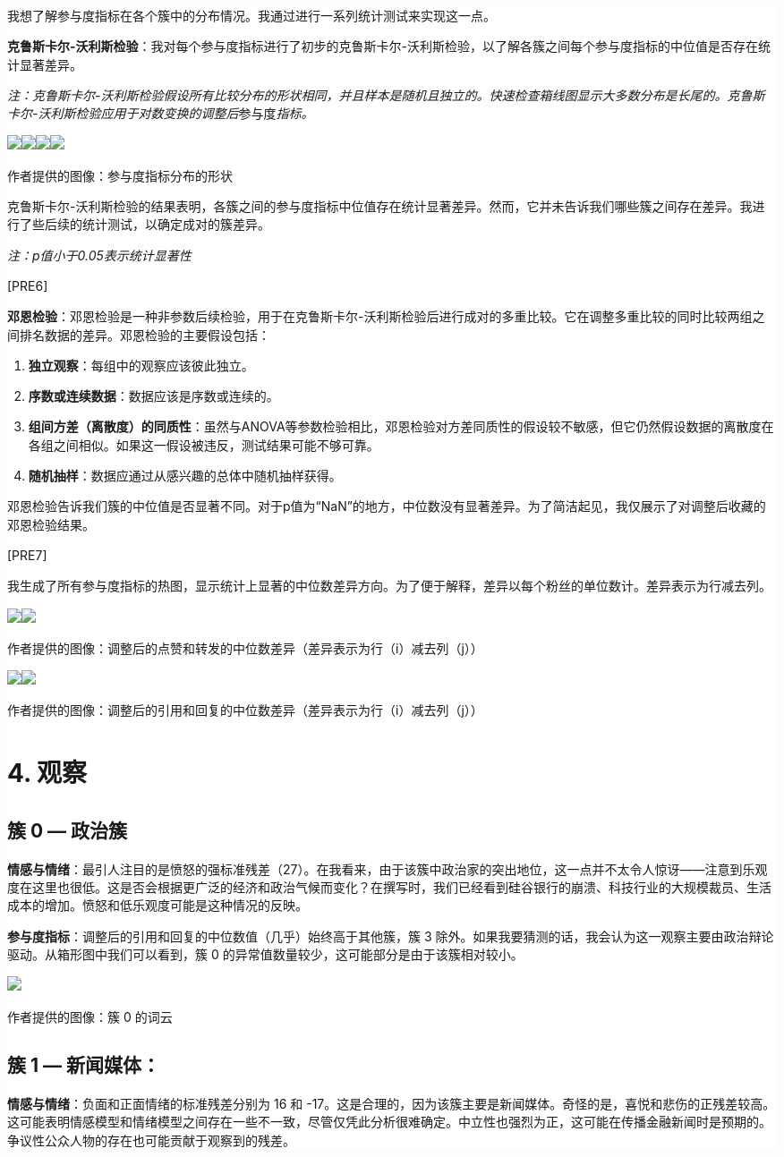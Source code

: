 我想了解参与度指标在各个簇中的分布情况。我通过进行一系列统计测试来实现这一点。

**克鲁斯卡尔-沃利斯检验**：我对每个参与度指标进行了初步的克鲁斯卡尔-沃利斯检验，以了解各簇之间每个参与度指标的中位值是否存在统计显著差异。

*注：克鲁斯卡尔-沃利斯检验假设所有比较分布的形状相同，并且样本是随机且独立的。快速检查箱线图显示大多数分布是长尾的。克鲁斯卡尔-沃利斯检验应用于对数变换的调整后*参与度*指标。*

![](../Images/196490f68b3d6fee71a1a6d67251d4f1.png)![](../Images/cb148a69dae6f6bbba606338f9447d19.png)![](../Images/b8a850c1ca310a0f18f8603759f9218d.png)![](../Images/fc2d9661d704d0b5a95dfbfe55b8d2c0.png)

作者提供的图像：参与度指标分布的形状

克鲁斯卡尔-沃利斯检验的结果表明，各簇之间的参与度指标中位值存在统计显著差异。然而，它并未告诉我们哪些簇之间存在差异。我进行了些后续的统计测试，以确定成对的簇差异。

*注：p值小于0.05表示统计显著性*

[PRE6]

**邓恩检验**：邓恩检验是一种非参数后续检验，用于在克鲁斯卡尔-沃利斯检验后进行成对的多重比较。它在调整多重比较的同时比较两组之间排名数据的差异。邓恩检验的主要假设包括：

1.  **独立观察**：每组中的观察应该彼此独立。

1.  **序数或连续数据**：数据应该是序数或连续的。

1.  **组间方差（离散度）的同质性**：虽然与ANOVA等参数检验相比，邓恩检验对方差同质性的假设较不敏感，但它仍然假设数据的离散度在各组之间相似。如果这一假设被违反，测试结果可能不够可靠。

1.  **随机抽样**：数据应通过从感兴趣的总体中随机抽样获得。

邓恩检验告诉我们簇的中位值是否显著不同。对于p值为“NaN”的地方，中位数没有显著差异。为了简洁起见，我仅展示了对调整后收藏的邓恩检验结果。

[PRE7]

我生成了所有参与度指标的热图，显示统计上显著的中位数差异方向。为了便于解释，差异以每个粉丝的单位数计。差异表示为行减去列。

![](../Images/2dce724de3f9da58927544283e9d20d6.png)![](../Images/4712fa0fdacf19b8211db1f66602ef5f.png)

作者提供的图像：调整后的点赞和转发的中位数差异（差异表示为行（i）减去列（j））

![](../Images/05837f6f0ab36fcc56c5098f23f75589.png)![](../Images/7f767dd6f03c90c6afdb374d40a020a1.png)

作者提供的图像：调整后的引用和回复的中位数差异（差异表示为行（i）减去列（j））

# **4. 观察**

## **簇 0 — 政治簇**

**情感与情绪**：最引人注目的是愤怒的强标准残差（27）。在我看来，由于该簇中政治家的突出地位，这一点并不太令人惊讶——注意到乐观度在这里也很低。这是否会根据更广泛的经济和政治气候而变化？在撰写时，我们已经看到硅谷银行的崩溃、科技行业的大规模裁员、生活成本的增加。愤怒和低乐观度可能是这种情况的反映。

**参与度指标**：调整后的引用和回复的中位数值（几乎）始终高于其他簇，簇 3 除外。如果我要猜测的话，我会认为这一观察主要由政治辩论驱动。从箱形图中我们可以看到，簇 0 的异常值数量较少，这可能部分是由于该簇相对较小。

![](../Images/ea982c260ad61d7a5f7914886ddeba32.png)

作者提供的图像：簇 0 的词云

## **簇 1 — 新闻媒体：**

**情感与情绪**：负面和正面情绪的标准残差分别为 16 和 -17。这是合理的，因为该簇主要是新闻媒体。奇怪的是，喜悦和悲伤的正残差较高。这可能表明情感模型和情绪模型之间存在一些不一致，尽管仅凭此分析很难确定。中立性也强烈为正，这可能在传播金融新闻时是预期的。争议性公众人物的存在也可能贡献于观察到的残差。
